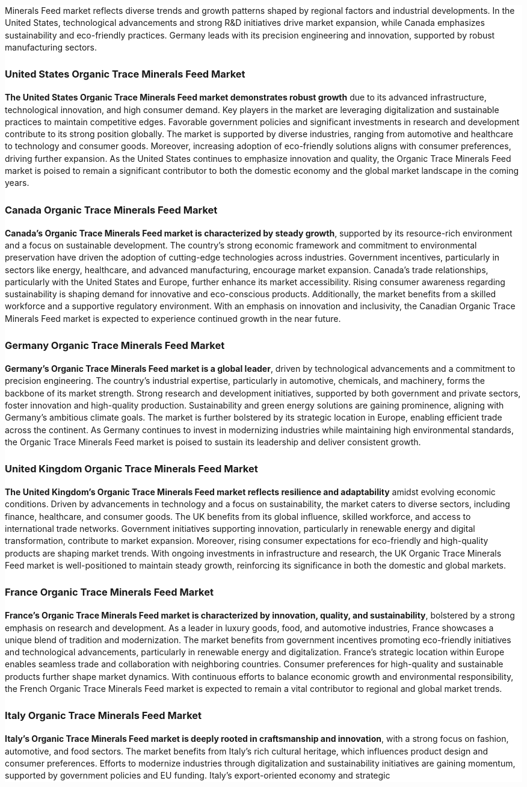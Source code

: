 Minerals Feed market reflects diverse trends and growth patterns shaped by regional factors and industrial developments. In the United States, technological advancements and strong R&amp;D initiatives drive market expansion, while Canada emphasizes sustainability and eco-friendly practices. Germany leads with its precision engineering and innovation, supported by robust manufacturing sectors.</span></em></p></blockquote><h3><strong>United States Organic Trace Minerals Feed Market</strong></h3><p><strong>The United States Organic Trace Minerals Feed market demonstrates robust growth</strong> due to its advanced infrastructure, technological innovation, and high consumer demand. Key players in the market are leveraging digitalization and sustainable practices to maintain competitive edges. Favorable government policies and significant investments in research and development contribute to its strong position globally. The market is supported by diverse industries, ranging from automotive and healthcare to technology and consumer goods. Moreover, increasing adoption of eco-friendly solutions aligns with consumer preferences, driving further expansion. As the United States continues to emphasize innovation and quality, the Organic Trace Minerals Feed market is poised to remain a significant contributor to both the domestic economy and the global market landscape in the coming years.</p><h3><strong>Canada Organic Trace Minerals Feed Market</strong></h3><p><strong>Canada&rsquo;s Organic Trace Minerals Feed market is characterized by steady growth</strong>, supported by its resource-rich environment and a focus on sustainable development. The country&rsquo;s strong economic framework and commitment to environmental preservation have driven the adoption of cutting-edge technologies across industries. Government incentives, particularly in sectors like energy, healthcare, and advanced manufacturing, encourage market expansion. Canada&rsquo;s trade relationships, particularly with the United States and Europe, further enhance its market accessibility. Rising consumer awareness regarding sustainability is shaping demand for innovative and eco-conscious products. Additionally, the market benefits from a skilled workforce and a supportive regulatory environment. With an emphasis on innovation and inclusivity, the Canadian Organic Trace Minerals Feed market is expected to experience continued growth in the near future.</p><h3><strong>Germany Organic Trace Minerals Feed Market</strong></h3><p><strong>Germany&rsquo;s Organic Trace Minerals Feed market is a global leader</strong>, driven by technological advancements and a commitment to precision engineering. The country&rsquo;s industrial expertise, particularly in automotive, chemicals, and machinery, forms the backbone of its market strength. Strong research and development initiatives, supported by both government and private sectors, foster innovation and high-quality production. Sustainability and green energy solutions are gaining prominence, aligning with Germany&rsquo;s ambitious climate goals. The market is further bolstered by its strategic location in Europe, enabling efficient trade across the continent. As Germany continues to invest in modernizing industries while maintaining high environmental standards, the Organic Trace Minerals Feed market is poised to sustain its leadership and deliver consistent growth.</p><h3><strong>United Kingdom Organic Trace Minerals Feed Market</strong></h3><p><strong>The United Kingdom&rsquo;s Organic Trace Minerals Feed market reflects resilience and adaptability</strong> amidst evolving economic conditions. Driven by advancements in technology and a focus on sustainability, the market caters to diverse sectors, including finance, healthcare, and consumer goods. The UK benefits from its global influence, skilled workforce, and access to international trade networks. Government initiatives supporting innovation, particularly in renewable energy and digital transformation, contribute to market expansion. Moreover, rising consumer expectations for eco-friendly and high-quality products are shaping market trends. With ongoing investments in infrastructure and research, the UK Organic Trace Minerals Feed market is well-positioned to maintain steady growth, reinforcing its significance in both the domestic and global markets.</p><h3><strong>France Organic Trace Minerals Feed Market</strong></h3><p><strong>France&rsquo;s Organic Trace Minerals Feed market is characterized by innovation, quality, and sustainability</strong>, bolstered by a strong emphasis on research and development. As a leader in luxury goods, food, and automotive industries, France showcases a unique blend of tradition and modernization. The market benefits from government incentives promoting eco-friendly initiatives and technological advancements, particularly in renewable energy and digitalization. France&rsquo;s strategic location within Europe enables seamless trade and collaboration with neighboring countries. Consumer preferences for high-quality and sustainable products further shape market dynamics. With continuous efforts to balance economic growth and environmental responsibility, the French Organic Trace Minerals Feed market is expected to remain a vital contributor to regional and global market trends.</p><h3><strong>Italy Organic Trace Minerals Feed Market</strong></h3><p><strong>Italy&rsquo;s Organic Trace Minerals Feed market is deeply rooted in craftsmanship and innovation</strong>, with a strong focus on fashion, automotive, and food sectors. The market benefits from Italy&rsquo;s rich cultural heritage, which influences product design and consumer preferences. Efforts to modernize industries through digitalization and sustainability initiatives are gaining momentum, supported by government policies and EU funding. Italy&rsquo;s export-oriented economy and strategic
